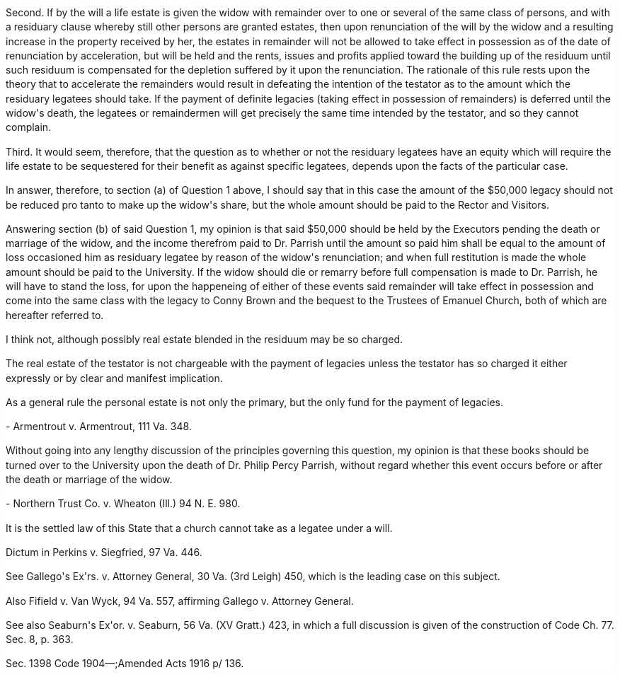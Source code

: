 Second. If by the will a life estate is given the widow with remainder over to one or several of the same class of persons, and with a residuary clause whereby still other persons are granted estates, then upon renunciation of the will by the widow and a resulting increase in the property received by her, the estates in remainder will not be allowed to take effect in possession as of the date of renunciation by acceleration, but will be held and the rents, issues and profits applied toward the building up of the residuum until such residuum is compensated for the depletion suffered by it upon the renunciation. The rationale of this rule rests upon the theory that to accelerate the remainders would result in defeating the intention of the testator as to the amount which the residuary legatees should take. If the payment of definite legacies (taking effect in possession of remainders) is deferred until the widow's death, the legatees or remaindermen will get precisely the same time intended by the testator, and so they cannot complain.

Third. It would seem, therefore, that the question as to whether or not the residuary legatees have an equity which will require the life estate to be sequestered for their benefit as against specific legatees, depends upon the facts of the particular case.

In answer, therefore, to section (a) of Question 1 above, I should say that in this case the amount of the $50,000 legacy should not be reduced pro tanto to make up the widow's share, but the whole amount should be paid to the Rector and Visitors.

Answering section (b) of said Question 1, my opinion is that said $50,000 should be held by the Executors pending the death or marriage of the widow, and the income therefrom paid to Dr. Parrish until the amount so paid him shall be equal to the amount of loss occasioned him as residuary legatee by reason of the widow's renunciation; and when full restitution is made the whole amount should be paid to the University. If the widow should die or remarry before full compensation is made to Dr. Parrish, he will have to stand the loss, for upon the happeneing of either of these events said remainder will take effect in possession and come into the same class with the legacy to Conny Brown and the bequest to the Trustees of Emanuel Church, both of which are hereafter referred to.

I think not, although possibly real estate blended in the residuum may be so charged.

The real estate of the testator is not chargeable with the payment of legacies unless the testator has so charged it either expressly or by clear and manifest implication.

As a general rule the personal estate is not only the primary, but the only fund for the payment of legacies.

\- Armentrout v. Armentrout, 111 Va. 348.

Without going into any lengthy discussion of the principles governing this question, my opinion is that these books should be turned over to the University upon the death of Dr. Philip Percy Parrish, without regard whether this event occurs before or after the death or marriage of the widow.

\- Northern Trust Co. v. Wheaton (Ill.) 94 N. E. 980.

It is the settled law of this State that a church cannot take as a legatee under a will.

Dictum in Perkins v. Siegfried, 97 Va. 446.

See Gallego's Ex'rs. v. Attorney General, 30 Va. (3rd Leigh) 450, which is the leading case on this subject.

Also Fifield v. Van Wyck, 94 Va. 557, affirming Gallego v. Attorney General.

See also Seaburn's Ex'or. v. Seaburn, 56 Va. (XV Gratt.) 423, in which a full discussion is given of the construction of Code Ch. 77. Sec. 8, p. 363.

Sec. 1398 Code 1904—;Amended Acts 1916 p/ 136.
